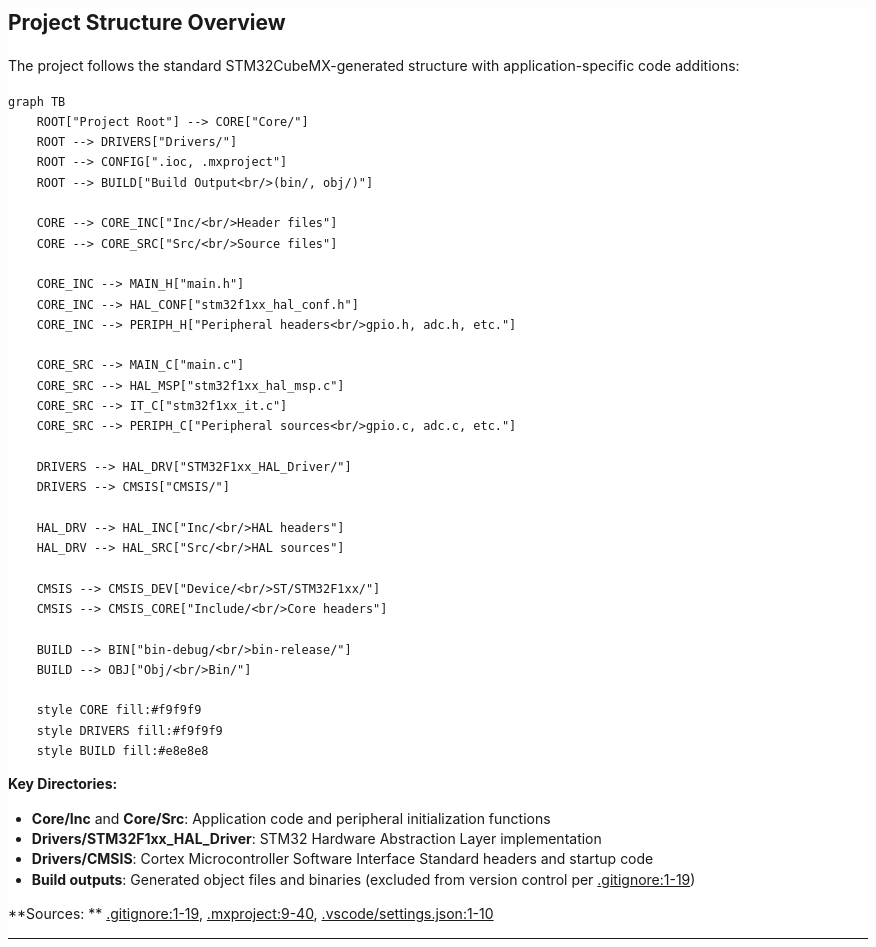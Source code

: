 
## Project Structure Overview

The project follows the standard STM32CubeMX-generated structure with application-specific code additions:

```mermaid
graph TB
    ROOT["Project Root"] --> CORE["Core/"]
    ROOT --> DRIVERS["Drivers/"]
    ROOT --> CONFIG[".ioc, .mxproject"]
    ROOT --> BUILD["Build Output<br/>(bin/, obj/)"]
    
    CORE --> CORE_INC["Inc/<br/>Header files"]
    CORE --> CORE_SRC["Src/<br/>Source files"]
    
    CORE_INC --> MAIN_H["main.h"]
    CORE_INC --> HAL_CONF["stm32f1xx_hal_conf.h"]
    CORE_INC --> PERIPH_H["Peripheral headers<br/>gpio.h, adc.h, etc."]
    
    CORE_SRC --> MAIN_C["main.c"]
    CORE_SRC --> HAL_MSP["stm32f1xx_hal_msp.c"]
    CORE_SRC --> IT_C["stm32f1xx_it.c"]
    CORE_SRC --> PERIPH_C["Peripheral sources<br/>gpio.c, adc.c, etc."]
    
    DRIVERS --> HAL_DRV["STM32F1xx_HAL_Driver/"]
    DRIVERS --> CMSIS["CMSIS/"]
    
    HAL_DRV --> HAL_INC["Inc/<br/>HAL headers"]
    HAL_DRV --> HAL_SRC["Src/<br/>HAL sources"]
    
    CMSIS --> CMSIS_DEV["Device/<br/>ST/STM32F1xx/"]
    CMSIS --> CMSIS_CORE["Include/<br/>Core headers"]
    
    BUILD --> BIN["bin-debug/<br/>bin-release/"]
    BUILD --> OBJ["Obj/<br/>Bin/"]
    
    style CORE fill:#f9f9f9
    style DRIVERS fill:#f9f9f9
    style BUILD fill:#e8e8e8
```

**Key Directories:**

- **Core/Inc** and **Core/Src**: Application code and peripheral initialization functions
- **Drivers/STM32F1xx_HAL_Driver**: STM32 Hardware Abstraction Layer implementation
- **Drivers/CMSIS**: Cortex Microcontroller Software Interface Standard headers and startup code
- **Build outputs**: Generated object files and binaries (excluded from version control per [.gitignore:1-19]())

**Sources: ** [.gitignore:1-19](https://github.com/BA2F/STM32-TFTLCD-UI/blob/e0f407ee/.gitignore#L1-L19), [.mxproject:9-40](https://github.com/BA2F/STM32-TFTLCD-UI/blob/e0f407ee/.mxproject#L9-L40), [.vscode/settings.json:1-10](https://github.com/BA2F/STM32-TFTLCD-UI/blob/e0f407ee/.vscode/settings.json#L1-L10)

---